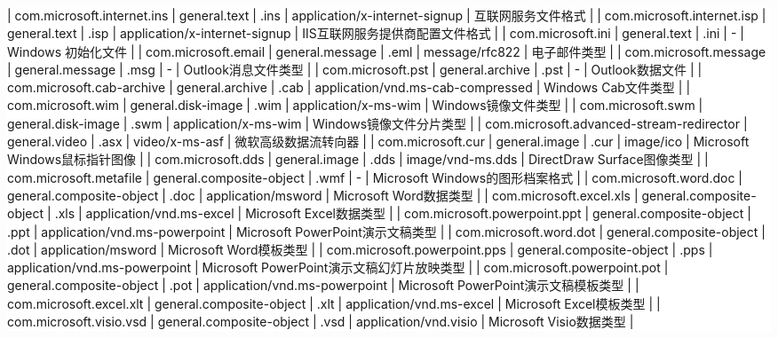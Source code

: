 | com.microsoft.internet.ins                                  | general.text                                                             | .ins                    | application/x-internet-signup                                             | 互联网服务文件格式                                 |
| com.microsoft.internet.isp                                  | general.text                                                             | .isp                    | application/x-internet-signup                                             | IIS互联网服务提供商配置文件格式                         |
| com.microsoft.ini                                           | general.text                                                             | .ini                    |                                  -                                        | Windows 初始化文件                             |
| com.microsoft.email                                         | general.message                                                          | .eml                    | message/rfc822                                                            | 电子邮件类型                                    |
| com.microsoft.message                                       | general.message                                                          | .msg                    |                                  -                                        | Outlook消息文件类型                             |
| com.microsoft.pst                                           | general.archive                                                          | .pst                    |                                  -                                        | Outlook数据文件                               |
| com.microsoft.cab-archive                                   | general.archive                                                          | .cab                    | application/vnd.ms-cab-compressed                                         | Windows Cab文件类型                           |
| com.microsoft.wim                                           | general.disk-image                                                       | .wim                    | application/x-ms-wim                                                      | Windows镜像文件类型                             |
| com.microsoft.swm                                           | general.disk-image                                                       | .swm                    | application/x-ms-wim                                                      | Windows镜像文件分片类型                           |
| com.microsoft.advanced-stream-redirector                    | general.video                                                            | .asx                    | video/x-ms-asf                                                            | 微软高级数据流转向器                                |
| com.microsoft.cur                                           | general.image                                                            | .cur                    | image/ico                                                                 | Microsoft Windows鼠标指针图像                   |
| com.microsoft.dds                                           | general.image                                                            | .dds                    | image/vnd-ms.dds                                                          | DirectDraw Surface图像类型                    |
| com.microsoft.metafile                                      | general.composite-object                                                 | .wmf                    |                                  -                                       | Microsoft Windows的图形档案格式                  |
| com.microsoft.word.doc                                      | general.composite-object                                                 | .doc                    | application/msword                                                        | Microsoft Word数据类型                        |
| com.microsoft.excel.xls                                     | general.composite-object                                                 | .xls                    | application/vnd.ms-excel                                                  | Microsoft Excel数据类型                       |
| com.microsoft.powerpoint.ppt                                | general.composite-object                                                 | .ppt                    | application/vnd.ms-powerpoint                                             | Microsoft PowerPoint演示文稿类型                |
| com.microsoft.word.dot                                      | general.composite-object                                                 | .dot                    | application/msword                                                        | Microsoft Word模板类型                        |
| com.microsoft.powerpoint.pps                                | general.composite-object                                                 | .pps                    | application/vnd.ms-powerpoint                                             | Microsoft PowerPoint演示文稿幻灯片放映类型           |
| com.microsoft.powerpoint.pot                                | general.composite-object                                                 | .pot                    | application/vnd.ms-powerpoint                                             | Microsoft PowerPoint演示文稿模板类型              |
| com.microsoft.excel.xlt                                     | general.composite-object                                                 | .xlt                    | application/vnd.ms-excel                                                  | Microsoft Excel模板类型                       |
| com.microsoft.visio.vsd                                     | general.composite-object                                                 | .vsd                    | application/vnd.visio                                                     | Microsoft Visio数据类型                       |